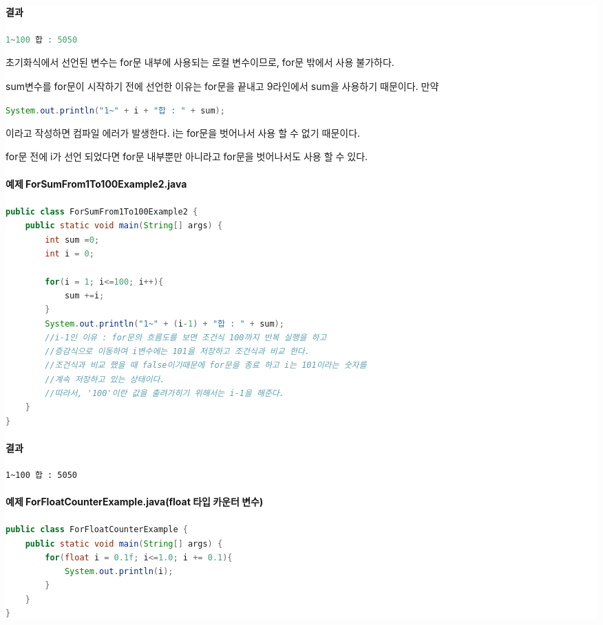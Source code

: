 #### 결과

```java
1~100 합 : 5050
```



초기화식에서 선언된 변수는 for문 내부에 사용되는 로컬 변수이므로, for문 밖에서 사용 불가하다.

sum변수를 for문이 시작하기 전에 선언한 이유는 for문을 끝내고 9라인에서 sum을 사용하기 때문이다. 만약

```java
System.out.println("1~" + i + "합 : " + sum);
```

이라고 작성하면 컴파일 에러가 발생한다. i는 for문을 벗어나서 사용 할 수 없기 때문이다.

for문 전에 i가 선언 되었다면 for문 내부뿐만 아니라고 for문을 벗어나서도 사용 할 수 있다.



#### 예제 ForSumFrom1To100Example2.java

```java
public class ForSumFrom1To100Example2 {
    public static void main(String[] args) {
        int sum =0;
        int i = 0;

        for(i = 1; i<=100; i++){
            sum +=i;
        }
        System.out.println("1~" + (i-1) + "합 : " + sum);
        //i-1인 이유 : for문의 흐름도를 보면 조건식 100까지 반복 실행을 하고 
        //증감식으로 이동하여 i변수에는 101을 저장하고 조건식과 비교 한다.
        //조건식과 비교 했을 때 false이기때문에 for문을 종료 하고 i는 101이라는 숫자를
        //계속 저장하고 있는 상태이다.
        //따라서, '100'이란 값을 출려가히기 위해서는 i-1을 해준다.
    }
}
```

#### 결과

```
1~100 합 : 5050
```



#### 예제 ForFloatCounterExample.java(float 타입 카운터 변수)

```java
public class ForFloatCounterExample {
    public static void main(String[] args) {
        for(float i = 0.1f; i<=1.0; i += 0.1){
            System.out.println(i);
        }
    }
}	
```
